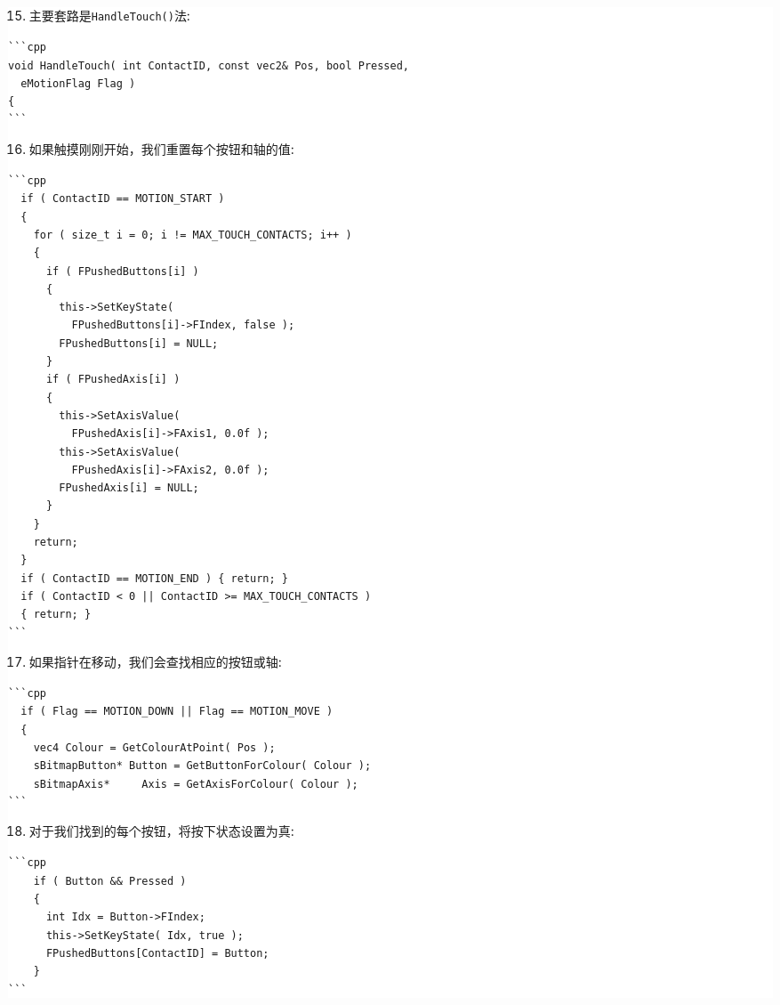 15.  主要套路是`HandleTouch()`法:

    ```cpp
    void HandleTouch( int ContactID, const vec2& Pos, bool Pressed,
      eMotionFlag Flag )
    {
    ```

16.  如果触摸刚刚开始，我们重置每个按钮和轴的值:

    ```cpp
      if ( ContactID == MOTION_START )
      {
        for ( size_t i = 0; i != MAX_TOUCH_CONTACTS; i++ )
        {
          if ( FPushedButtons[i] )
          {
            this->SetKeyState(
              FPushedButtons[i]->FIndex, false );
            FPushedButtons[i] = NULL;
          }
          if ( FPushedAxis[i] )
          {
            this->SetAxisValue(
              FPushedAxis[i]->FAxis1, 0.0f );
            this->SetAxisValue(
              FPushedAxis[i]->FAxis2, 0.0f );
            FPushedAxis[i] = NULL;
          }
        }
        return;
      }
      if ( ContactID == MOTION_END ) { return; }
      if ( ContactID < 0 || ContactID >= MAX_TOUCH_CONTACTS )
      { return; }
    ```

17.  如果指针在移动，我们会查找相应的按钮或轴:

    ```cpp
      if ( Flag == MOTION_DOWN || Flag == MOTION_MOVE )
      {
        vec4 Colour = GetColourAtPoint( Pos );
        sBitmapButton* Button = GetButtonForColour( Colour );
        sBitmapAxis*     Axis = GetAxisForColour( Colour );
    ```

18.  对于我们找到的每个按钮，将按下状态设置为真:

    ```cpp
        if ( Button && Pressed )
        {
          int Idx = Button->FIndex;
          this->SetKeyState( Idx, true );
          FPushedButtons[ContactID] = Button;
        }
    ```
